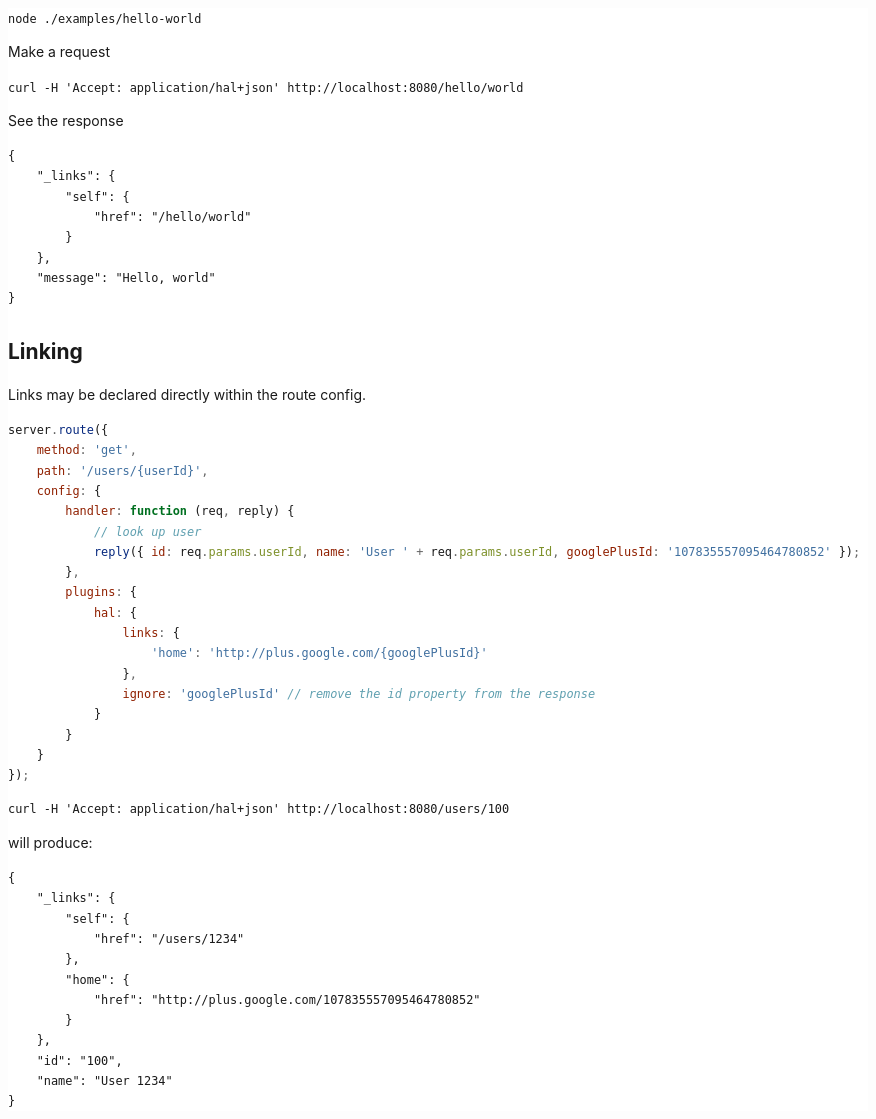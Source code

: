 ```
node ./examples/hello-world
```

Make a request
```
curl -H 'Accept: application/hal+json' http://localhost:8080/hello/world
```

See the response
```
{
    "_links": {
        "self": {
            "href": "/hello/world"
        }
    },
    "message": "Hello, world"
}
```
## Linking
Links may be declared directly within the route config.
```javascript
server.route({
    method: 'get',
    path: '/users/{userId}',
    config: {
        handler: function (req, reply) {
            // look up user
            reply({ id: req.params.userId, name: 'User ' + req.params.userId, googlePlusId: '107835557095464780852' });
        },
        plugins: {
            hal: {
                links: {
                    'home': 'http://plus.google.com/{googlePlusId}'
                },
                ignore: 'googlePlusId' // remove the id property from the response
            }
        }
    }
});
```
```
curl -H 'Accept: application/hal+json' http://localhost:8080/users/100
```
will produce:
```
{
    "_links": {
        "self": {
            "href": "/users/1234"
        },
        "home": {
            "href": "http://plus.google.com/107835557095464780852"
        }
    },
    "id": "100",
    "name": "User 1234"
}
```
